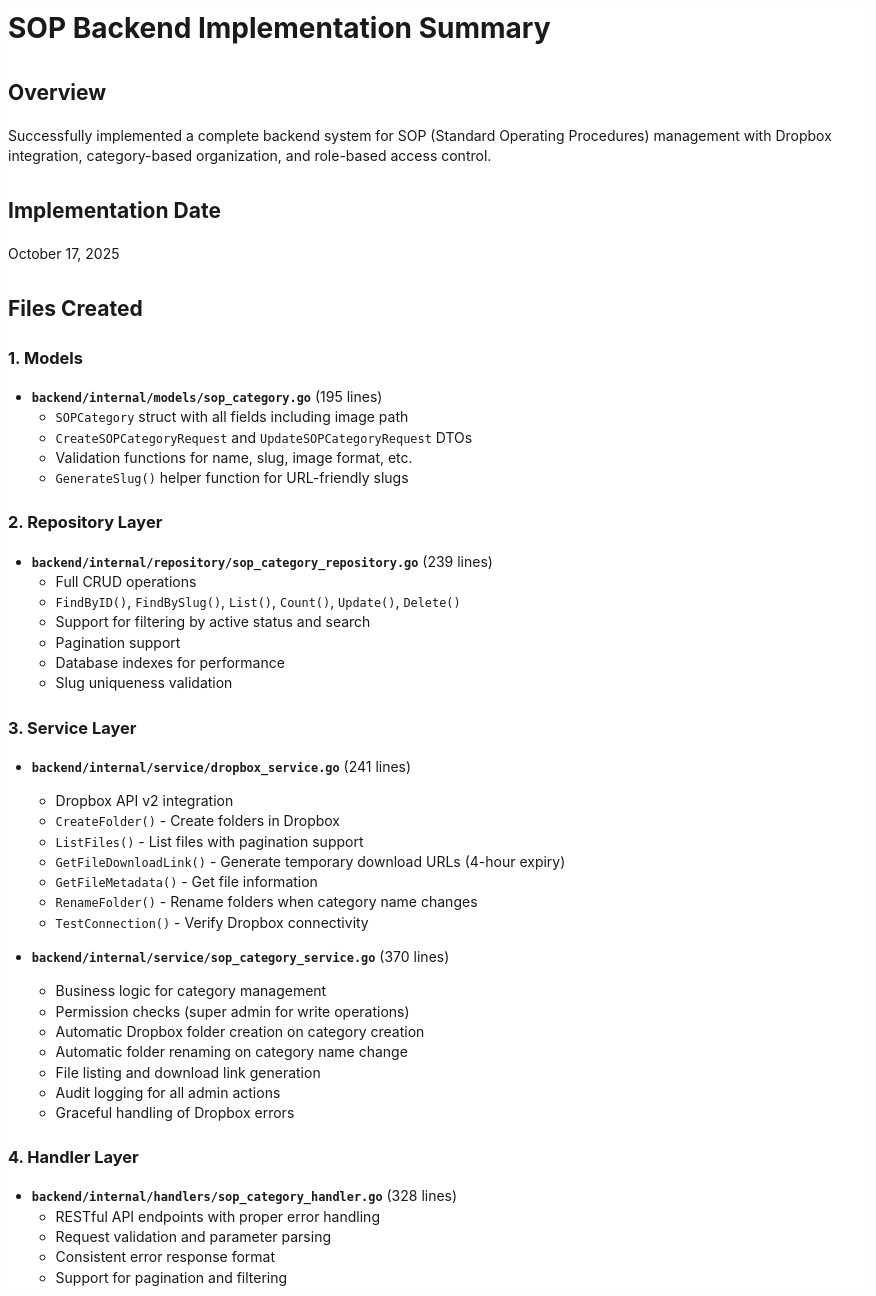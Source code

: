 # SOP Backend Implementation Summary

## Overview

Successfully implemented a complete backend system for SOP (Standard Operating Procedures) management with Dropbox integration, category-based organization, and role-based access control.

## Implementation Date

October 17, 2025

## Files Created

### 1. Models
- **`backend/internal/models/sop_category.go`** (195 lines)
  - `SOPCategory` struct with all fields including image path
  - `CreateSOPCategoryRequest` and `UpdateSOPCategoryRequest` DTOs
  - Validation functions for name, slug, image format, etc.
  - `GenerateSlug()` helper function for URL-friendly slugs

### 2. Repository Layer
- **`backend/internal/repository/sop_category_repository.go`** (239 lines)
  - Full CRUD operations
  - `FindByID()`, `FindBySlug()`, `List()`, `Count()`, `Update()`, `Delete()`
  - Support for filtering by active status and search
  - Pagination support
  - Database indexes for performance
  - Slug uniqueness validation

### 3. Service Layer
- **`backend/internal/service/dropbox_service.go`** (241 lines)
  - Dropbox API v2 integration
  - `CreateFolder()` - Create folders in Dropbox
  - `ListFiles()` - List files with pagination support
  - `GetFileDownloadLink()` - Generate temporary download URLs (4-hour expiry)
  - `GetFileMetadata()` - Get file information
  - `RenameFolder()` - Rename folders when category name changes
  - `TestConnection()` - Verify Dropbox connectivity

- **`backend/internal/service/sop_category_service.go`** (370 lines)
  - Business logic for category management
  - Permission checks (super admin for write operations)
  - Automatic Dropbox folder creation on category creation
  - Automatic folder renaming on category name change
  - File listing and download link generation
  - Audit logging for all admin actions
  - Graceful handling of Dropbox errors

### 4. Handler Layer
- **`backend/internal/handlers/sop_category_handler.go`** (328 lines)
  - RESTful API endpoints with proper error handling
  - Request validation and parameter parsing
  - Consistent error response format
  - Support for pagination and filtering
